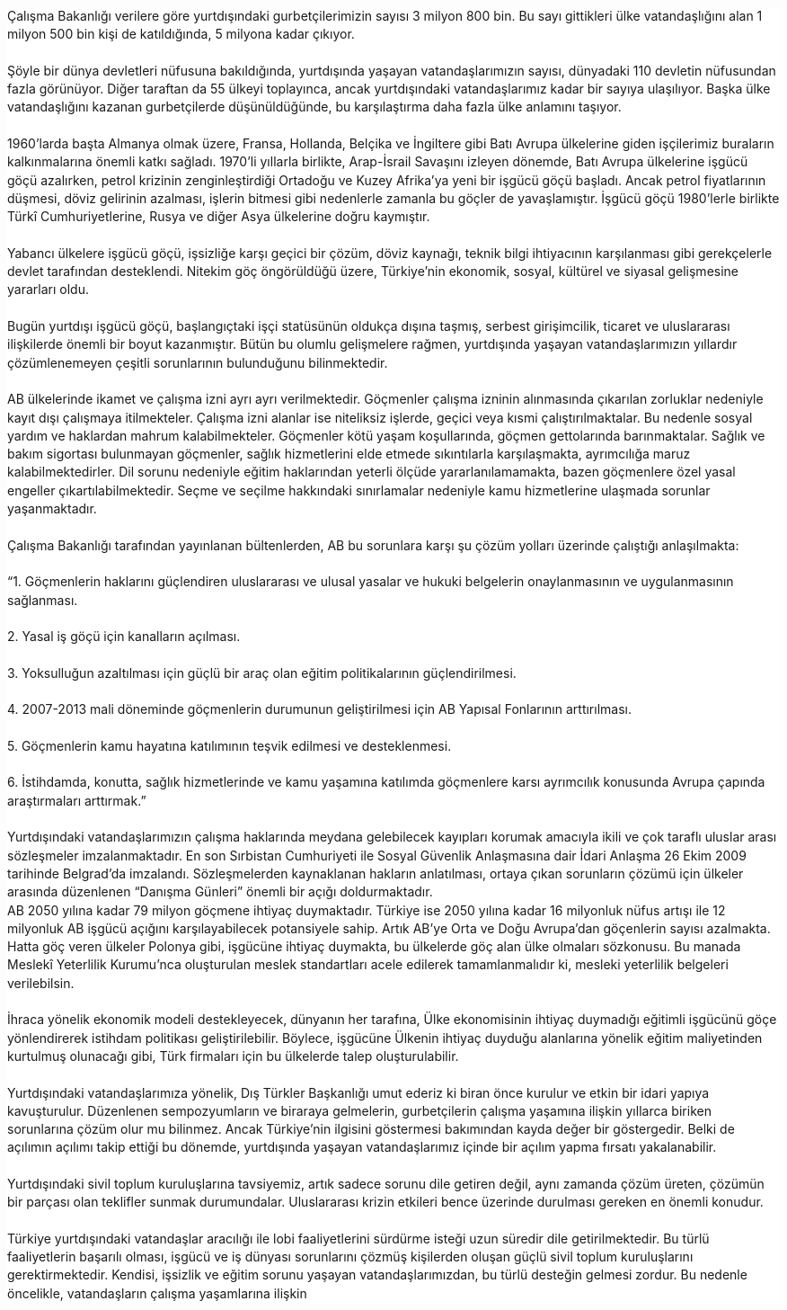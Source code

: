 <div class="yazi">Çalışma Bakanlığı verilere göre yurtdışındaki gurbetçilerimizin sayısı 3 milyon 800 bin. Bu sayı gittikleri ülke vatandaşlığını alan 1 milyon 500 bin kişi de katıldığında, 5 milyona kadar çıkıyor. <br/><br/>Şöyle bir dünya devletleri nüfusuna bakıldığında, yurtdışında yaşayan vatandaşlarımızın sayısı, dünyadaki 110 devletin nüfusundan fazla görünüyor. Diğer taraftan da 55 ülkeyi toplayınca, ancak yurtdışındaki vatandaşlarımız kadar bir sayıya ulaşılıyor. Başka ülke vatandaşlığını kazanan gurbetçilerde düşünüldüğünde, bu karşılaştırma daha fazla ülke anlamını taşıyor. <br/><br/>1960’larda başta Almanya olmak üzere, Fransa, Hollanda, Belçika ve İngiltere gibi Batı Avrupa ülkelerine giden işçilerimiz buraların kalkınmalarına önemli katkı sağladı. 1970’li yıllarla birlikte, Arap-İsrail Savaşını izleyen dönemde, Batı Avrupa ülkelerine işgücü göçü azalırken, petrol krizinin zenginleştirdiği Ortadoğu ve Kuzey Afrika’ya yeni bir işgücü göçü başladı. Ancak petrol fiyatlarının düşmesi, döviz gelirinin azalması, işlerin bitmesi gibi nedenlerle zamanla bu göçler de yavaşlamıştır. İşgücü göçü 1980’lerle birlikte Türkî Cumhuriyetlerine, Rusya ve diğer Asya ülkelerine doğru kaymıştır. <br/><br/>Yabancı ülkelere işgücü göçü, işsizliğe karşı geçici bir çözüm, döviz kaynağı, teknik bilgi ihtiyacının karşılanması gibi gerekçelerle devlet tarafından desteklendi. Nitekim göç öngörüldüğü üzere, Türkiye’nin ekonomik, sosyal, kültürel ve siyasal gelişmesine yararları oldu. <br/><br/>Bugün yurtdışı işgücü göçü, başlangıçtaki işçi statüsünün oldukça dışına taşmış, serbest girişimcilik, ticaret ve uluslararası ilişkilerde önemli bir boyut kazanmıştır. Bütün bu olumlu gelişmelere rağmen, yurtdışında yaşayan vatandaşlarımızın yıllardır çözümlenemeyen çeşitli sorunlarının bulunduğunu bilinmektedir. <br/><br/>AB ülkelerinde ikamet ve çalışma izni ayrı ayrı verilmektedir. Göçmenler çalışma izninin alınmasında çıkarılan zorluklar nedeniyle kayıt dışı çalışmaya itilmekteler. Çalışma izni alanlar ise niteliksiz işlerde, geçici veya kısmi çalıştırılmaktalar. Bu nedenle sosyal yardım ve haklardan mahrum kalabilmekteler. Göçmenler kötü yaşam koşullarında, göçmen gettolarında barınmaktalar. Sağlık ve bakım sigortası bulunmayan göçmenler, sağlık hizmetlerini elde etmede sıkıntılarla karşılaşmakta, ayrımcılığa maruz kalabilmektedirler. Dil sorunu nedeniyle eğitim haklarından yeterli ölçüde yararlanılamamakta, bazen göçmenlere özel yasal engeller çıkartılabilmektedir. Seçme ve seçilme hakkındaki sınırlamalar nedeniyle kamu hizmetlerine ulaşmada sorunlar yaşanmaktadır. <br/><br/>Çalışma Bakanlığı tarafından yayınlanan bültenlerden, AB bu sorunlara karşı şu çözüm yolları üzerinde çalıştığı anlaşılmakta: <br/><br/>“1. Göçmenlerin haklarını güçlendiren uluslararası ve ulusal yasalar ve hukuki belgelerin onaylanmasının ve uygulanmasının sağlanması. <br/><br/>2. Yasal iş göçü için kanalların açılması. <br/><br/>3. Yoksulluğun azaltılması için güçlü bir araç olan eğitim politikalarının güçlendirilmesi. <br/><br/>4. 2007-2013 mali döneminde göçmenlerin durumunun geliştirilmesi için AB Yapısal Fonlarının arttırılması. <br/><br/>5. Göçmenlerin kamu hayatına katılımının teşvik edilmesi ve desteklenmesi. <br/><br/>6. İstihdamda, konutta, sağlık hizmetlerinde ve kamu yaşamına katılımda göçmenlere karsı ayrımcılık konusunda Avrupa çapında araştırmaları arttırmak.” <br/><br/>Yurtdışındaki vatandaşlarımızın çalışma haklarında meydana gelebilecek kayıpları korumak amacıyla ikili ve çok taraflı uluslar arası sözleşmeler imzalanmaktadır. En son Sırbistan Cumhuriyeti ile Sosyal Güvenlik Anlaşmasına dair İdari Anlaşma 26 Ekim 2009 tarihinde Belgrad’da imzalandı. Sözleşmelerden kaynaklanan hakların anlatılması, ortaya çıkan sorunların çözümü için ülkeler arasında düzenlenen “Danışma Günleri” önemli bir açığı doldurmaktadır. <br/>AB 2050 yılına kadar 79 milyon göçmene ihtiyaç duymaktadır. Türkiye ise 2050 yılına kadar 16 milyonluk nüfus artışı ile 12 milyonluk AB işgücü açığını karşılayabilecek potansiyele sahip. Artık AB’ye Orta ve Doğu Avrupa’dan göçenlerin sayısı azalmakta. Hatta göç veren ülkeler Polonya gibi, işgücüne ihtiyaç duymakta, bu ülkelerde göç alan ülke olmaları sözkonusu. Bu manada Meslekî Yeterlilik Kurumu’nca oluşturulan meslek standartları acele edilerek tamamlanmalıdır ki, mesleki yeterlilik belgeleri verilebilsin. <br/><br/>İhraca yönelik ekonomik modeli destekleyecek, dünyanın her tarafına, Ülke ekonomisinin ihtiyaç duymadığı eğitimli işgücünü göçe yönlendirerek istihdam politikası geliştirilebilir. Böylece, işgücüne Ülkenin ihtiyaç duyduğu alanlarına yönelik eğitim maliyetinden kurtulmuş olunacağı gibi, Türk firmaları için bu ülkelerde talep oluşturulabilir. <br/><br/>Yurtdışındaki vatandaşlarımıza yönelik, Dış Türkler Başkanlığı umut ederiz ki biran önce kurulur ve etkin bir idari yapıya kavuşturulur. Düzenlenen sempozyumların ve biraraya gelmelerin, gurbetçilerin çalışma yaşamına ilişkin yıllarca biriken sorunlarına çözüm olur mu bilinmez. Ancak Türkiye’nin ilgisini göstermesi bakımından kayda değer bir göstergedir. Belki de açılımın açılımı takip ettiği bu dönemde, yurtdışında yaşayan vatandaşlarımız içinde bir açılım yapma fırsatı yakalanabilir. <br/><br/>Yurtdışındaki sivil toplum kuruluşlarına tavsiyemiz, artık sadece sorunu dile getiren değil, aynı zamanda çözüm üreten, çözümün bir parçası olan teklifler sunmak durumundalar. Uluslararası krizin etkileri bence üzerinde durulması gereken en önemli konudur. <br/><br/>Türkiye yurtdışındaki vatandaşlar aracılığı ile lobi faaliyetlerini sürdürme isteği uzun süredir dile getirilmektedir. Bu türlü faaliyetlerin başarılı olması, işgücü ve iş dünyası sorunlarını çözmüş kişilerden oluşan güçlü sivil toplum kuruluşlarını gerektirmektedir. Kendisi, işsizlik ve eğitim sorunu yaşayan vatandaşlarımızdan, bu türlü desteğin gelmesi zordur. Bu nedenle öncelikle, vatandaşların çalışma yaşamlarına ilişkin